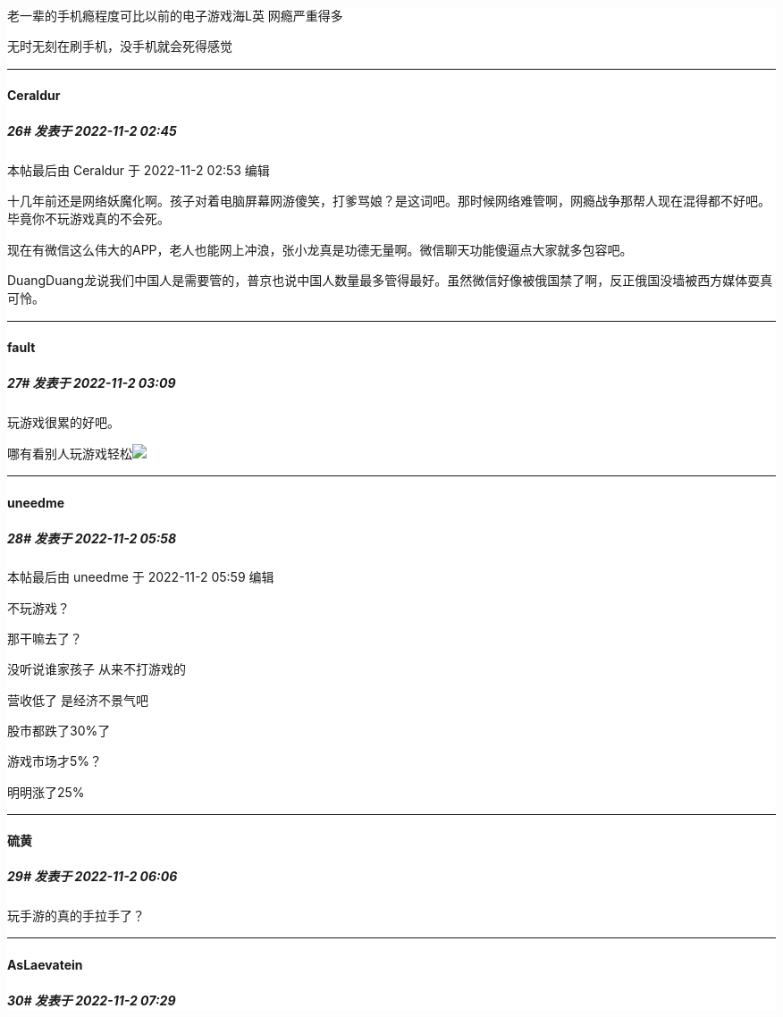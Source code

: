 老一辈的手机瘾程度可比以前的电子游戏海L英 网瘾严重得多

无时无刻在刷手机，没手机就会死得感觉

*****

####  Ceraldur  
##### 26#       发表于 2022-11-2 02:45

 本帖最后由 Ceraldur 于 2022-11-2 02:53 编辑 

十几年前还是网络妖魔化啊。孩子对着电脑屏幕网游傻笑，打爹骂娘？是这词吧。那时候网络难管啊，网瘾战争那帮人现在混得都不好吧。毕竟你不玩游戏真的不会死。

现在有微信这么伟大的APP，老人也能网上冲浪，张小龙真是功德无量啊。微信聊天功能傻逼点大家就多包容吧。

DuangDuang龙说我们中国人是需要管的，普京也说中国人数量最多管得最好。虽然微信好像被俄国禁了啊，反正俄国没墙被西方媒体耍真可怜。

*****

####  fault  
##### 27#       发表于 2022-11-2 03:09

玩游戏很累的好吧。

哪有看别人玩游戏轻松<img src="https://static.saraba1st.com/image/smiley/face2017/037.png" referrerpolicy="no-referrer">

*****

####  uneedme  
##### 28#       发表于 2022-11-2 05:58

 本帖最后由 uneedme 于 2022-11-2 05:59 编辑 

不玩游戏？

那干嘛去了？

没听说谁家孩子 从来不打游戏的

营收低了 是经济不景气吧

股市都跌了30%了

游戏市场才5%？

明明涨了25%

*****

####  硫黄  
##### 29#       发表于 2022-11-2 06:06

玩手游的真的手拉手了？

*****

####  AsLaevatein  
##### 30#       发表于 2022-11-2 07:29
